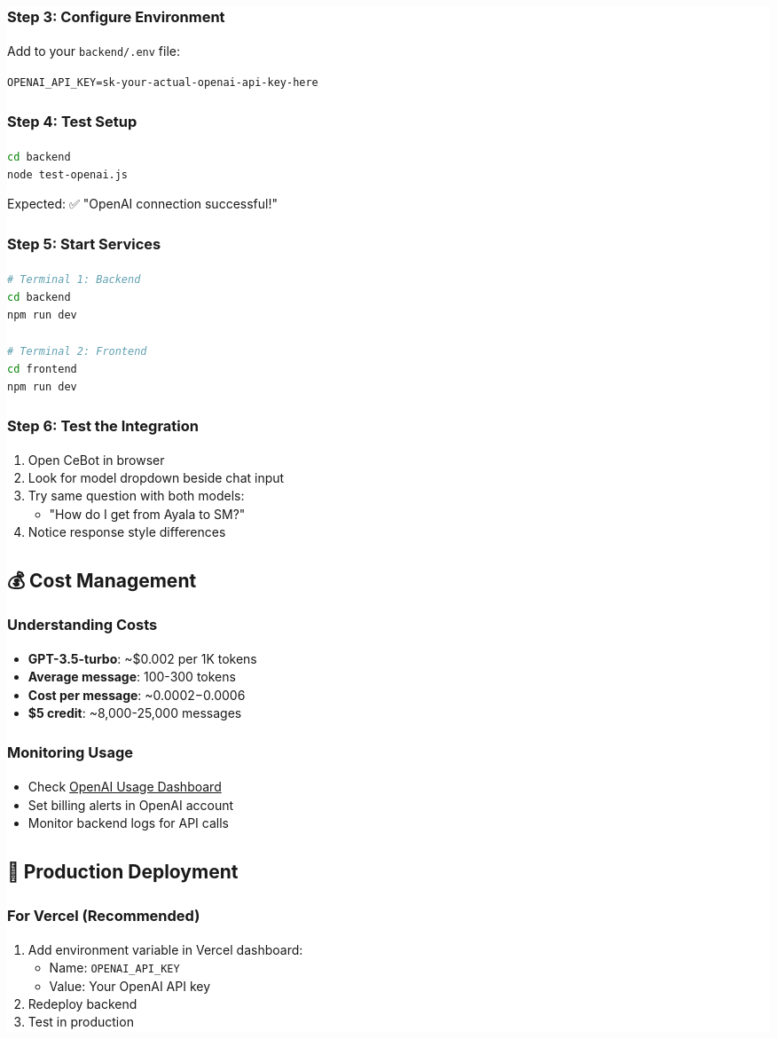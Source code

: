 ### Step 3: Configure Environment
Add to your `backend/.env` file:
```env
OPENAI_API_KEY=sk-your-actual-openai-api-key-here
```

### Step 4: Test Setup
```bash
cd backend
node test-openai.js
```
Expected: ✅ "OpenAI connection successful!"

### Step 5: Start Services
```bash
# Terminal 1: Backend
cd backend
npm run dev

# Terminal 2: Frontend  
cd frontend
npm run dev
```

### Step 6: Test the Integration
1. Open CeBot in browser
2. Look for model dropdown beside chat input
3. Try same question with both models:
   - "How do I get from Ayala to SM?"
4. Notice response style differences

## 💰 Cost Management

### Understanding Costs
- **GPT-3.5-turbo**: ~$0.002 per 1K tokens
- **Average message**: 100-300 tokens
- **Cost per message**: ~$0.0002-$0.0006
- **$5 credit**: ~8,000-25,000 messages

### Monitoring Usage
- Check [OpenAI Usage Dashboard](https://platform.openai.com/account/usage)
- Set billing alerts in OpenAI account
- Monitor backend logs for API calls

## 🚨 Production Deployment

### For Vercel (Recommended)
1. Add environment variable in Vercel dashboard:
   - Name: `OPENAI_API_KEY`
   - Value: Your OpenAI API key
2. Redeploy backend
3. Test in production
